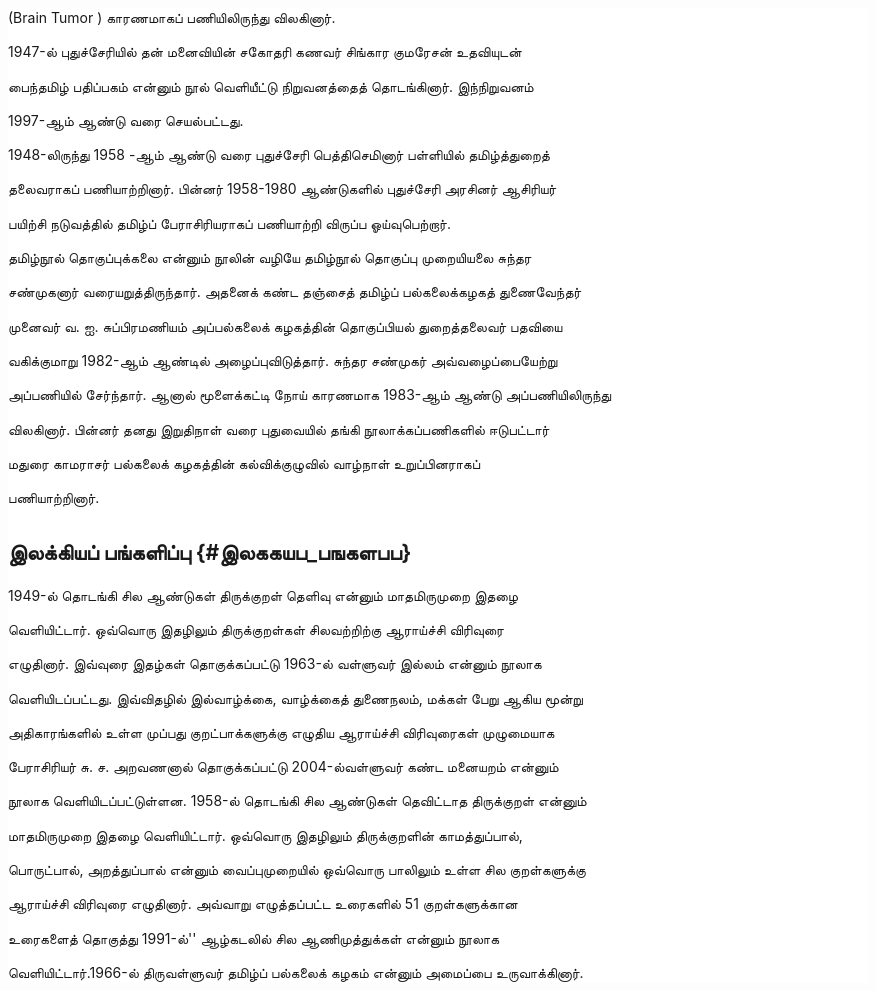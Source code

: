 (Brain Tumor ) காரணமாகப் பணியிலிருந்து விலகினார்.



1947-ல் புதுச்சேரியில் தன் மனைவியின் சகோதரி கணவர் சிங்கார குமரேசன் உதவியுடன்

பைந்தமிழ் பதிப்பகம் என்னும் நூல் வெளியீட்டு நிறுவனத்தைத் தொடங்கினார். இந்நிறுவனம்

1997-ஆம் ஆண்டு வரை செயல்பட்டது.



1948-லிருந்து 1958 -ஆம் ஆண்டு வரை புதுச்சேரி பெத்திசெமினார் பள்ளியில் தமிழ்த்துறைத்

தலைவராகப் பணியாற்றினார். பின்னர் 1958-1980 ஆண்டுகளில் புதுச்சேரி அரசினர் ஆசிரியர்

பயிற்சி நடுவத்தில் தமிழ்ப் பேராசிரியராகப் பணியாற்றி விருப்ப ஓய்வுபெற்றார்.



தமிழ்நூல் தொகுப்புக்கலை என்னும் நூலின் வழியே தமிழ்நூல் தொகுப்பு முறையியலை சுந்தர

சண்முகனார் வரையறுத்திருந்தார். அதனைக் கண்ட தஞ்சைத் தமிழ்ப் பல்கலைக்கழகத் துணைவேந்தர்

முனைவர் வ. ஐ. சுப்பிரமணியம் அப்பல்கலைக் கழகத்தின் தொகுப்பியல் துறைத்தலைவர் பதவியை

வகிக்குமாறு 1982-ஆம் ஆண்டில் அழைப்புவிடுத்தார். சுந்தர சண்முகர் அவ்வழைப்பையேற்று

அப்பணியில் சேர்ந்தார். ஆனால் மூளைக்கட்டி நோய் காரணமாக 1983-ஆம் ஆண்டு அப்பணியிலிருந்து

விலகினார். பின்னர் தனது இறுதிநாள் வரை புதுவையில் தங்கி நூலாக்கப்பணிகளில் ஈடுபட்டார்



மதுரை காமராசர் பல்கலைக் கழகத்தின் கல்விக்குழுவில் வாழ்நாள் உறுப்பினராகப்

பணியாற்றினார்.



## இலக்கியப் பங்களிப்பு {#இலககயப_பஙகளபப}



1949-ல் தொடங்கி சில ஆண்டுகள் திருக்குறள் தெளிவு என்னும் மாதமிருமுறை இதழை

வெளியிட்டார். ஒவ்வொரு இதழிலும் திருக்குறள்கள் சிலவற்றிற்கு ஆராய்ச்சி விரிவுரை

எழுதினார். இவ்வுரை இதழ்கள் தொகுக்கப்பட்டு 1963-ல் வள்ளுவர் இல்லம் என்னும் நூலாக

வெளியிடப்பட்டது. இவ்விதழில் இல்வாழ்க்கை, வாழ்க்கைத் துணைநலம், மக்கள் பேறு ஆகிய மூன்று

அதிகாரங்களில் உள்ள முப்பது குறட்பாக்களுக்கு எழுதிய ஆராய்ச்சி விரிவுரைகள் முழுமையாக

பேராசிரியர் சு. ச. அறவணனால் தொகுக்கப்பட்டு 2004-ல்வள்ளுவர் கண்ட மனையறம் என்னும்

நூலாக வெளியிடப்பட்டுள்ளன. 1958-ல் தொடங்கி சில ஆண்டுகள் தெவிட்டாத திருக்குறள் என்னும்

மாதமிருமுறை இதழை வெளியிட்டார். ஒவ்வொரு இதழிலும் திருக்குறளின் காமத்துப்பால்,

பொருட்பால், அறத்துப்பால் என்னும் வைப்புமுறையில் ஒவ்வொரு பாலிலும் உள்ள சில குறள்களுக்கு

ஆராய்ச்சி விரிவுரை எழுதினார். அவ்வாறு எழுத்தப்பட்ட உரைகளில் 51 குறள்களுக்கான

உரைகளைத் தொகுத்து 1991-ல்\'\' ஆழ்கடலில் சில ஆணிமுத்துக்கள் என்னும் நூலாக

வெளியிட்டார்.1966-ல் திருவள்ளுவர் தமிழ்ப் பல்கலைக் கழகம் என்னும் அமைப்பை உருவாக்கினார்.
